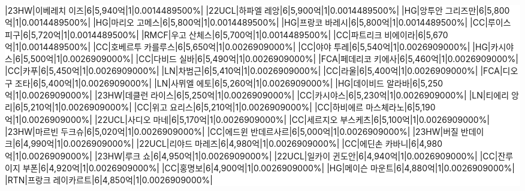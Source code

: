 |23HW|이베레치 이즈|6|5,940억|1|0.0014489500%|
|22UCL|하파엘 레앙|6|5,900억|1|0.0014489500%|
|HG|앙투안 그리즈만|6|5,800억|1|0.0014489500%|
|HG|마리오 고메스|6|5,800억|1|0.0014489500%|
|HG|프랑코 바레시|6|5,800억|1|0.0014489500%|
|CC|루이스 피구|6|5,720억|1|0.0014489500%|
|RMCF|우고 산체스|6|5,700억|1|0.0014489500%|
|CC|파트리크 비에이라|6|5,670억|1|0.0014489500%|
|CC|호베르투 카를루스|6|5,650억|1|0.0026909000%|
|CC|야야 투레|6|5,540억|1|0.0026909000%|
|HG|카시야스|6|5,500억|1|0.0026909000%|
|CC|다비드 실바|6|5,490억|1|0.0026909000%|
|FCA|페데리코 키에사|6|5,460억|1|0.0026909000%|
|CC|카푸|6|5,450억|1|0.0026909000%|
|LN|차범근|6|5,410억|1|0.0026909000%|
|CC|라울|6|5,400억|1|0.0026909000%|
|FCA|디오구 조타|6|5,400억|1|0.0026909000%|
|LN|사뮈엘 에토|6|5,260억|1|0.0026909000%|
|HG|데이비드 알라바|6|5,250억|1|0.0026909000%|
|23HW|데클런 라이스|6|5,250억|1|0.0026909000%|
|CC|카시야스|6|5,230억|1|0.0026909000%|
|LN|티에리 앙리|6|5,210억|1|0.0026909000%|
|CC|위고 요리스|6|5,210억|1|0.0026909000%|
|CC|하비에르 마스체라노|6|5,190억|1|0.0026909000%|
|22UCL|사디오 마네|6|5,170억|1|0.0026909000%|
|CC|세르지오 부스케츠|6|5,100억|1|0.0026909000%|
|23HW|마르빈 두크슈|6|5,020억|1|0.0026909000%|
|CC|에드윈 반데르사르|6|5,000억|1|0.0026909000%|
|23HW|버질 반데이크|6|4,990억|1|0.0026909000%|
|22UCL|리야드 마레즈|6|4,980억|1|0.0026909000%|
|CC|에딘손 카바니|6|4,980억|1|0.0026909000%|
|23HW|루크 쇼|6|4,950억|1|0.0026909000%|
|22UCL|일카이 귄도안|6|4,940억|1|0.0026909000%|
|CC|잔루이지 부폰|6|4,920억|1|0.0026909000%|
|CC|홍명보|6|4,900억|1|0.0026909000%|
|HG|메이슨 마운트|6|4,880억|1|0.0026909000%|
|RTN|프랑크 레이카르트|6|4,850억|1|0.0026909000%|